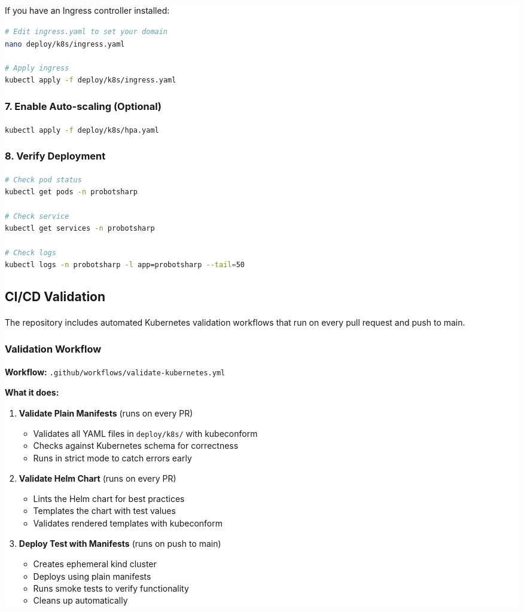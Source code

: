 If you have an Ingress controller installed:

```bash
# Edit ingress.yaml to set your domain
nano deploy/k8s/ingress.yaml

# Apply ingress
kubectl apply -f deploy/k8s/ingress.yaml
```

### 7. Enable Auto-scaling (Optional)

```bash
kubectl apply -f deploy/k8s/hpa.yaml
```

### 8. Verify Deployment

```bash
# Check pod status
kubectl get pods -n probotsharp

# Check service
kubectl get services -n probotsharp

# Check logs
kubectl logs -n probotsharp -l app=probotsharp --tail=50
```

## CI/CD Validation

The repository includes automated Kubernetes validation workflows that run on every pull request and push to main.

### Validation Workflow

**Workflow:** `.github/workflows/validate-kubernetes.yml`

**What it does:**

1. **Validate Plain Manifests** (runs on every PR)
   - Validates all YAML files in `deploy/k8s/` with kubeconform
   - Checks against Kubernetes schema for correctness
   - Runs in strict mode to catch errors early

2. **Validate Helm Chart** (runs on every PR)
   - Lints the Helm chart for best practices
   - Templates the chart with test values
   - Validates rendered templates with kubeconform

3. **Deploy Test with Manifests** (runs on push to main)
   - Creates ephemeral kind cluster
   - Deploys using plain manifests
   - Runs smoke tests to verify functionality
   - Cleans up automatically
